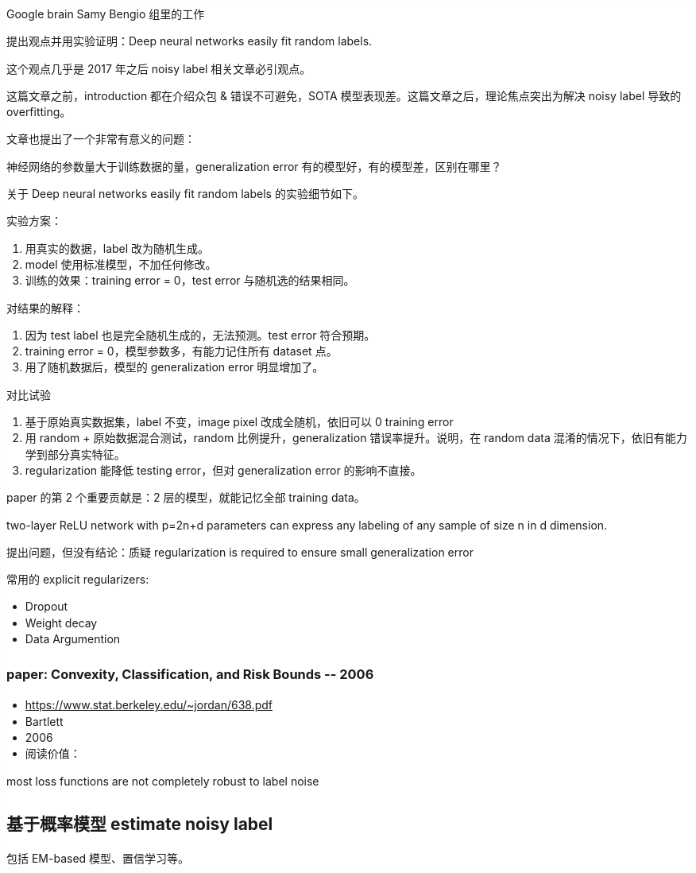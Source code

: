 Google brain Samy Bengio 组里的工作

提出观点并用实验证明：Deep neural networks easily fit random labels.

这个观点几乎是 2017 年之后 noisy label 相关文章必引观点。

这篇文章之前，introduction 都在介绍众包 & 错误不可避免，SOTA 模型表现差。这篇文章之后，理论焦点突出为解决 noisy label 导致的 overfitting。

文章也提出了一个非常有意义的问题：

神经网络的参数量大于训练数据的量，generalization error 有的模型好，有的模型差，区别在哪里？

关于 Deep neural networks easily fit random labels 的实验细节如下。

实验方案：

1. 用真实的数据，label 改为随机生成。
2. model 使用标准模型，不加任何修改。
3. 训练的效果：training error = 0，test error 与随机选的结果相同。

对结果的解释：

1. 因为 test label 也是完全随机生成的，无法预测。test error 符合预期。
2. training error = 0，模型参数多，有能力记住所有 dataset 点。
3. 用了随机数据后，模型的 generalization error 明显增加了。


对比试验

1. 基于原始真实数据集，label 不变，image pixel 改成全随机，依旧可以 0 training error
2. 用 random + 原始数据混合测试，random 比例提升，generalization 错误率提升。说明，在 random data 混淆的情况下，依旧有能力学到部分真实特征。
3. regularization 能降低 testing error，但对 generalization error 的影响不直接。

paper 的第 2 个重要贡献是：2 层的模型，就能记忆全部 training data。

two-layer ReLU network with p=2n+d parameters can express any labeling of any sample of size n in d dimension.

提出问题，但没有结论：质疑 regularization is required to ensure small generalization error

常用的 explicit regularizers:

- Dropout
- Weight decay
- Data Argumention

### paper: Convexity, Classification, and Risk Bounds -- 2006

- https://www.stat.berkeley.edu/~jordan/638.pdf
- Bartlett
- 2006
- 阅读价值：

most loss functions are not completely robust to label noise

## 基于概率模型 estimate noisy label

包括 EM-based 模型、置信学习等。
